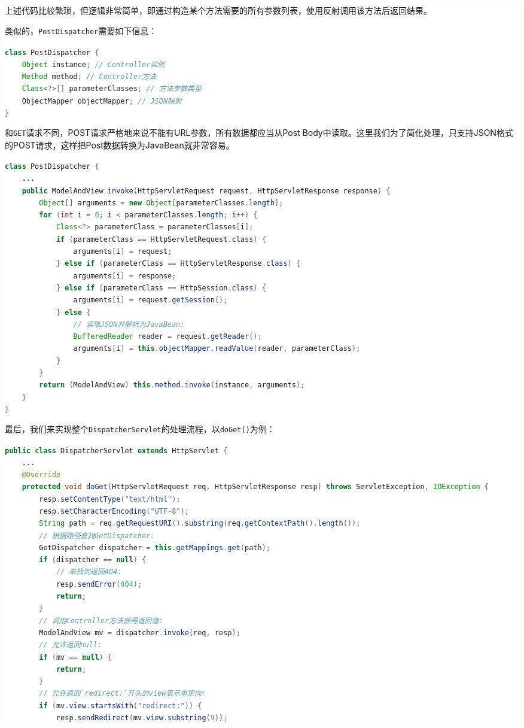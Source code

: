 上述代码比较繁琐，但逻辑非常简单，即通过构造某个方法需要的所有参数列表，使用反射调用该方法后返回结果。

类似的，`PostDispatcher`需要如下信息：

```java
class PostDispatcher {
    Object instance; // Controller实例
    Method method; // Controller方法
    Class<?>[] parameterClasses; // 方法参数类型
    ObjectMapper objectMapper; // JSON映射
}
```

和`GET`请求不同，POST请求严格地来说不能有URL参数，所有数据都应当从Post Body中读取。这里我们为了简化处理，只支持JSON格式的POST请求，这样把Post数据转换为JavaBean就非常容易。

```java
class PostDispatcher {
    ...
    public ModelAndView invoke(HttpServletRequest request, HttpServletResponse response) {
        Object[] arguments = new Object[parameterClasses.length];
        for (int i = 0; i < parameterClasses.length; i++) {
            Class<?> parameterClass = parameterClasses[i];
            if (parameterClass == HttpServletRequest.class) {
                arguments[i] = request;
            } else if (parameterClass == HttpServletResponse.class) {
                arguments[i] = response;
            } else if (parameterClass == HttpSession.class) {
                arguments[i] = request.getSession();
            } else {
                // 读取JSON并解析为JavaBean:
                BufferedReader reader = request.getReader();
                arguments[i] = this.objectMapper.readValue(reader, parameterClass);
            }
        }
        return (ModelAndView) this.method.invoke(instance, arguments);
    }
}
```

最后，我们来实现整个`DispatcherServlet`的处理流程，以`doGet()`为例：

```java
public class DispatcherServlet extends HttpServlet {
    ...
    @Override
    protected void doGet(HttpServletRequest req, HttpServletResponse resp) throws ServletException, IOException {
        resp.setContentType("text/html");
        resp.setCharacterEncoding("UTF-8");
        String path = req.getRequestURI().substring(req.getContextPath().length());
        // 根据路径查找GetDispatcher:
        GetDispatcher dispatcher = this.getMappings.get(path);
        if (dispatcher == null) {
            // 未找到返回404:
            resp.sendError(404);
            return;
        }
        // 调用Controller方法获得返回值:
        ModelAndView mv = dispatcher.invoke(req, resp);
        // 允许返回null:
        if (mv == null) {
            return;
        }
        // 允许返回`redirect:`开头的view表示重定向:
        if (mv.view.startsWith("redirect:")) {
            resp.sendRedirect(mv.view.substring(9));
```